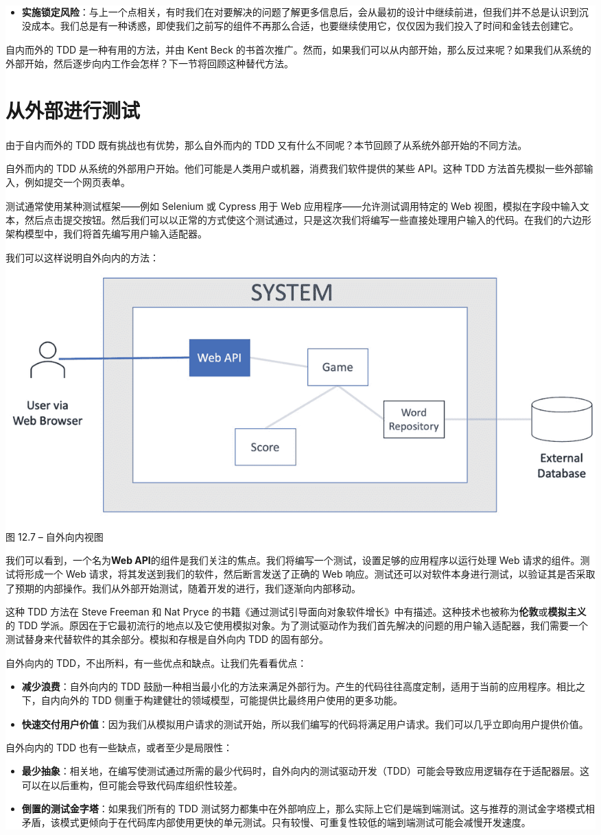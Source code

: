 +   **实施锁定风险**：与上一个点相关，有时我们在对要解决的问题了解更多信息后，会从最初的设计中继续前进，但我们并不总是认识到沉没成本。我们总是有一种诱惑，即使我们之前写的组件不再那么合适，也要继续使用它，仅仅因为我们投入了时间和金钱去创建它。

自内而外的 TDD 是一种有用的方法，并由 Kent Beck 的书首次推广。然而，如果我们可以从内部开始，那么反过来呢？如果我们从系统的外部开始，然后逐步向内工作会怎样？下一节将回顾这种替代方法。

# 从外部进行测试

由于自内而外的 TDD 既有挑战也有优势，那么自外而内的 TDD 又有什么不同呢？本节回顾了从系统外部开始的不同方法。

自外而内的 TDD 从系统的外部用户开始。他们可能是人类用户或机器，消费我们软件提供的某些 API。这种 TDD 方法首先模拟一些外部输入，例如提交一个网页表单。

测试通常使用某种测试框架——例如 Selenium 或 Cypress 用于 Web 应用程序——允许测试调用特定的 Web 视图，模拟在字段中输入文本，然后点击提交按钮。然后我们可以以正常的方式使这个测试通过，只是这次我们将编写一些直接处理用户输入的代码。在我们的六边形架构模型中，我们将首先编写用户输入适配器。

我们可以这样说明自外向内的方法：

![图 12.7 – 自外向内视图](img/Figure_12.7_B18384.jpg)

图 12.7 – 自外向内视图

我们可以看到，一个名为**Web API**的组件是我们关注的焦点。我们将编写一个测试，设置足够的应用程序以运行处理 Web 请求的组件。测试将形成一个 Web 请求，将其发送到我们的软件，然后断言发送了正确的 Web 响应。测试还可以对软件本身进行测试，以验证其是否采取了预期的内部操作。我们从外部开始测试，随着开发的进行，我们逐渐向内部移动。

这种 TDD 方法在 Steve Freeman 和 Nat Pryce 的书籍《通过测试引导面向对象软件增长》中有描述。这种技术也被称为**伦敦**或**模拟主义**的 TDD 学派。原因在于它最初流行的地点以及它使用模拟对象。为了测试驱动作为我们首先解决的问题的用户输入适配器，我们需要一个测试替身来代替软件的其余部分。模拟和存根是自外向内 TDD 的固有部分。

自外向内的 TDD，不出所料，有一些优点和缺点。让我们先看看优点：

+   **减少浪费**：自外向内的 TDD 鼓励一种相当最小化的方法来满足外部行为。产生的代码往往高度定制，适用于当前的应用程序。相比之下，自内向外的 TDD 侧重于构建健壮的领域模型，可能提供比最终用户使用的更多功能。

+   **快速交付用户价值**：因为我们从模拟用户请求的测试开始，所以我们编写的代码将满足用户请求。我们可以几乎立即向用户提供价值。

自外向内的 TDD 也有一些缺点，或者至少是局限性：

+   **最少抽象**：相关地，在编写使测试通过所需的最少代码时，自外向内的测试驱动开发（TDD）可能会导致应用逻辑存在于适配器层。这可以在以后重构，但可能会导致代码库组织性较差。

+   **倒置的测试金字塔**：如果我们所有的 TDD 测试努力都集中在外部响应上，那么实际上它们是端到端测试。这与推荐的测试金字塔模式相矛盾，该模式更倾向于在代码库内部使用更快的单元测试。只有较慢、可重复性较低的端到端测试可能会减慢开发速度。

